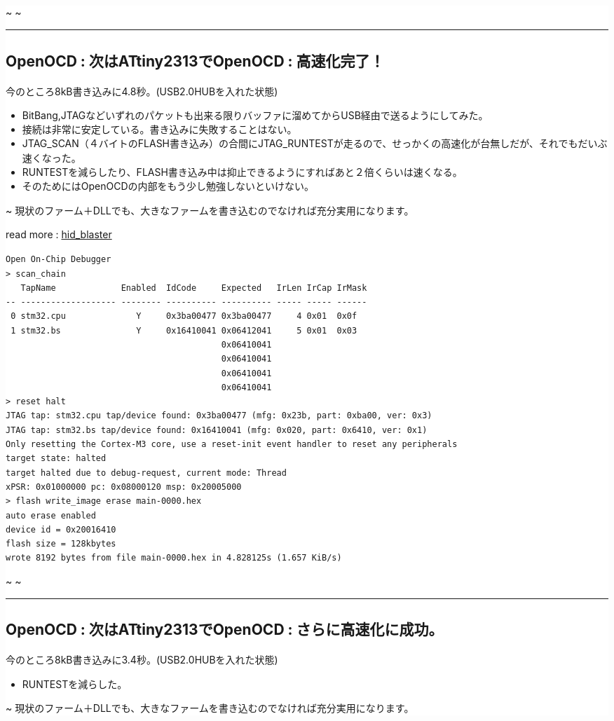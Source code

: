 ~
~
- - - -
## OpenOCD : 次はATtiny2313でOpenOCD : 高速化完了！
今のところ8kB書き込みに4.8秒。(USB2.0HUBを入れた状態)
- BitBang,JTAGなどいずれのパケットも出来る限りバッファに溜めてからUSB経由で送るようにしてみた。
- 接続は非常に安定している。書き込みに失敗することはない。
- JTAG_SCAN（４バイトのFLASH書き込み）の合間にJTAG_RUNTESTが走るので、せっかくの高速化が台無しだが、それでもだいぶ速くなった。
- RUNTESTを減らしたり、FLASH書き込み中は抑止できるようにすればあと２倍くらいは速くなる。
- そのためにはOpenOCDの内部をもう少し勉強しないといけない。



~
現状のファーム＋DLLでも、大きなファームを書き込むのでなければ充分実用になります。

read more : [hid_blaster](hid_blaster.md) 

	Open On-Chip Debugger
	> scan_chain
	   TapName             Enabled  IdCode     Expected   IrLen IrCap IrMask
	-- ------------------- -------- ---------- ---------- ----- ----- ------
	 0 stm32.cpu              Y     0x3ba00477 0x3ba00477     4 0x01  0x0f
	 1 stm32.bs               Y     0x16410041 0x06412041     5 0x01  0x03
	                                           0x06410041
	                                           0x06410041
	                                           0x06410041
	                                           0x06410041
	> reset halt
	JTAG tap: stm32.cpu tap/device found: 0x3ba00477 (mfg: 0x23b, part: 0xba00, ver: 0x3)
	JTAG tap: stm32.bs tap/device found: 0x16410041 (mfg: 0x020, part: 0x6410, ver: 0x1)
	Only resetting the Cortex-M3 core, use a reset-init event handler to reset any peripherals
	target state: halted
	target halted due to debug-request, current mode: Thread
	xPSR: 0x01000000 pc: 0x08000120 msp: 0x20005000
	> flash write_image erase main-0000.hex
	auto erase enabled
	device id = 0x20016410
	flash size = 128kbytes
	wrote 8192 bytes from file main-0000.hex in 4.828125s (1.657 KiB/s)

~
~
- - - -
## OpenOCD : 次はATtiny2313でOpenOCD : さらに高速化に成功。
今のところ8kB書き込みに3.4秒。(USB2.0HUBを入れた状態)
- RUNTESTを減らした。



~
現状のファーム＋DLLでも、大きなファームを書き込むのでなければ充分実用になります。
